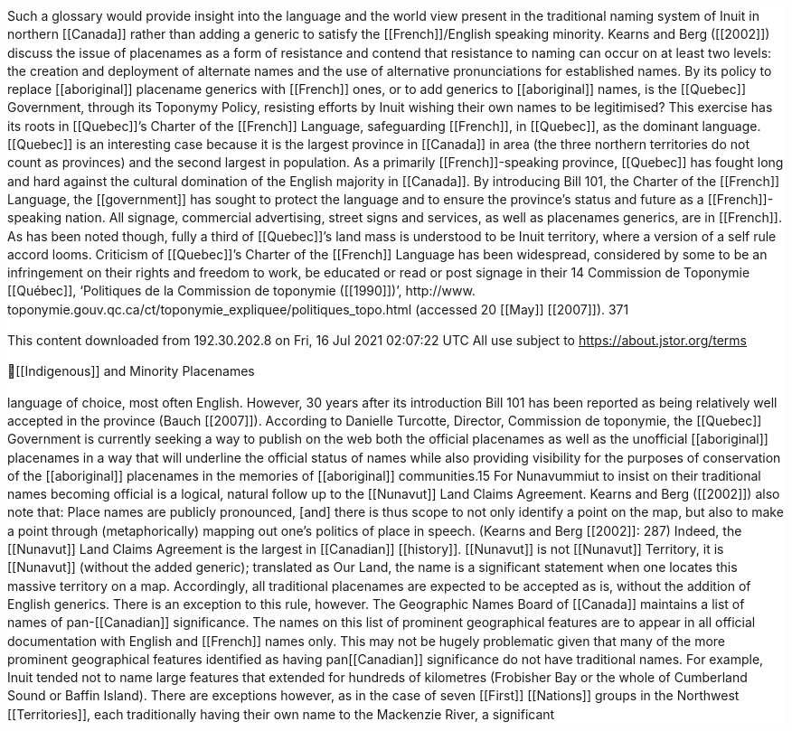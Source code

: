 Such a glossary would provide insight into the language and the world view
present in the traditional naming system of Inuit in northern [[Canada]] rather
than adding a generic to satisfy the [[French]]/English speaking minority.
Kearns and Berg ([[2002]]) discuss the issue of placenames as a form of resistance and
contend that resistance to naming can occur on at least two levels: the creation
and deployment of alternate names and the use of alternative pronunciations for
established names. By its policy to replace [[aboriginal]] placename generics with
[[French]] ones, or to add generics to [[aboriginal]] names, is the [[Quebec]] Government,
through its Toponymy Policy, resisting efforts by Inuit wishing their own names
to be legitimised? This exercise has its roots in [[Quebec]]’s Charter of the [[French]]
Language, safeguarding [[French]], in [[Quebec]], as the dominant language.
[[Quebec]] is an interesting case because it is the largest province in [[Canada]] in area
(the three northern territories do not count as provinces) and the second largest
in population. As a primarily [[French]]-speaking province, [[Quebec]] has fought
long and hard against the cultural domination of the English majority in [[Canada]].
By introducing Bill 101, the Charter of the [[French]] Language, the [[government]] has
sought to protect the language and to ensure the province’s status and future
as a [[French]]-speaking nation. All signage, commercial advertising, street signs
and services, as well as placenames generics, are in [[French]]. As has been noted
though, fully a third of [[Quebec]]’s land mass is understood to be Inuit territory,
where a version of a self rule accord looms. Criticism of [[Quebec]]’s Charter of the
[[French]] Language has been widespread, considered by some to be an infringement
on their rights and freedom to work, be educated or read or post signage in their
14 Commission de Toponymie [[Québec]], ‘Politiques de la Commission de toponymie ([[1990]])’, http://www.
toponymie.gouv.qc.ca/ct/toponymie_expliquee/politiques_topo.html (accessed 20 [[May]] [[2007]]).
371

This content downloaded from
192.30.202.8 on Fri, 16 Jul 2021 02:07:22 UTC
All use subject to https://about.jstor.org/terms

[[Indigenous]] and Minority Placenames

language of choice, most often English. However, 30 years after its introduction
Bill 101 has been reported as being relatively well accepted in the province
(Bauch [[2007]]).
According to Danielle Turcotte, Director, Commission de toponymie, the
[[Quebec]] Government is currently seeking a way to publish on the web both the
official placenames as well as the unofficial [[aboriginal]] placenames in a way that
will underline the official status of names while also providing visibility for
the purposes of conservation of the [[aboriginal]] placenames in the memories of
[[aboriginal]] communities.15
For Nunavummiut to insist on their traditional names becoming official is a
logical, natural follow up to the [[Nunavut]] Land Claims Agreement. Kearns and
Berg ([[2002]]) also note that:
Place names are publicly pronounced, [and] there is thus scope to not
only identify a point on the map, but also to make a point through
(metaphorically) mapping out one’s politics of place in speech. (Kearns
and Berg [[2002]]: 287)
Indeed, the [[Nunavut]] Land Claims Agreement is the largest in [[Canadian]] [[history]].
[[Nunavut]] is not [[Nunavut]] Territory, it is [[Nunavut]] (without the added generic);
translated as Our Land, the name is a significant statement when one locates
this massive territory on a map. Accordingly, all traditional placenames are
expected to be accepted as is, without the addition of English generics. There
is an exception to this rule, however. The Geographic Names Board of [[Canada]]
maintains a list of names of pan-[[Canadian]] significance. The names on this list of
prominent geographical features are to appear in all official documentation with
English and [[French]] names only. This may not be hugely problematic given that
many of the more prominent geographical features identified as having pan[[Canadian]] significance do not have traditional names. For example, Inuit tended
not to name large features that extended for hundreds of kilometres (Frobisher
Bay or the whole of Cumberland Sound or Baffin Island). There are exceptions
however, as in the case of seven [[First]] [[Nations]] groups in the Northwest [[Territories]],
each traditionally having their own name to the Mackenzie River, a significant